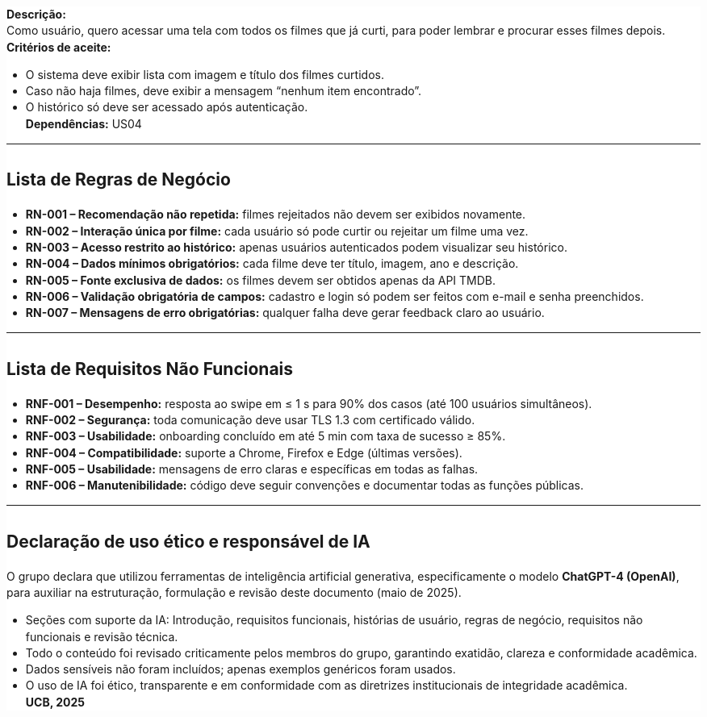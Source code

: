 **Descrição:**  
Como usuário, quero acessar uma tela com todos os filmes que já curti, para poder lembrar e procurar esses filmes depois.  
**Critérios de aceite:**  
- O sistema deve exibir lista com imagem e título dos filmes curtidos.  
- Caso não haja filmes, deve exibir a mensagem “nenhum item encontrado”.  
- O histórico só deve ser acessado após autenticação.  
**Dependências:** US04  
---
## Lista de Regras de Negócio  
- **RN-001 – Recomendação não repetida:** filmes rejeitados não devem ser exibidos novamente.  
- **RN-002 – Interação única por filme:** cada usuário só pode curtir ou rejeitar um filme uma vez.  
- **RN-003 – Acesso restrito ao histórico:** apenas usuários autenticados podem visualizar seu histórico.  
- **RN-004 – Dados mínimos obrigatórios:** cada filme deve ter título, imagem, ano e descrição.  
- **RN-005 – Fonte exclusiva de dados:** os filmes devem ser obtidos apenas da API TMDB.  
- **RN-006 – Validação obrigatória de campos:** cadastro e login só podem ser feitos com e-mail e senha preenchidos.  
- **RN-007 – Mensagens de erro obrigatórias:** qualquer falha deve gerar feedback claro ao usuário.  
---
## Lista de Requisitos Não Funcionais  
- **RNF-001 – Desempenho:** resposta ao swipe em ≤ 1 s para 90% dos casos (até 100 usuários simultâneos).  
- **RNF-002 – Segurança:** toda comunicação deve usar TLS 1.3 com certificado válido.  
- **RNF-003 – Usabilidade:** onboarding concluído em até 5 min com taxa de sucesso ≥ 85%.  
- **RNF-004 – Compatibilidade:** suporte a Chrome, Firefox e Edge (últimas versões).  
- **RNF-005 – Usabilidade:** mensagens de erro claras e específicas em todas as falhas.  
- **RNF-006 – Manutenibilidade:** código deve seguir convenções e documentar todas as funções públicas.  
---
## Declaração de uso ético e responsável de IA  
O grupo declara que utilizou ferramentas de inteligência artificial generativa, especificamente o modelo **ChatGPT-4 (OpenAI)**, para auxiliar na estruturação, formulação e revisão deste documento (maio de 2025).  
- Seções com suporte da IA: Introdução, requisitos funcionais, histórias de usuário, regras de negócio, requisitos não funcionais e revisão técnica.  
- Todo o conteúdo foi revisado criticamente pelos membros do grupo, garantindo exatidão, clareza e conformidade acadêmica.  
- Dados sensíveis não foram incluídos; apenas exemplos genéricos foram usados.  
- O uso de IA foi ético, transparente e em conformidade com as diretrizes institucionais de integridade acadêmica.  
**UCB, 2025**
